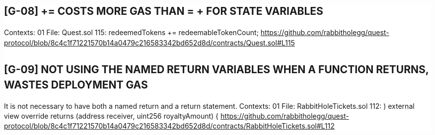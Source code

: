 
## [G-08] <X> += <Y> COSTS MORE GAS THAN <X> = <X> + <Y> FOR STATE VARIABLES
Contexts: 01
File: Quest.sol
115: redeemedTokens += redeemableTokenCount;
https://github.com/rabbitholegg/quest-protocol/blob/8c4c1f71221570b14a0479c216583342bd652d8d/contracts/Quest.sol#L115


## [G-09] NOT USING THE NAMED RETURN VARIABLES WHEN A FUNCTION RETURNS, WASTES DEPLOYMENT GAS
It is not necessary to have both a named return and a return statement.
Contexts: 01
File: RabbitHoleTickets.sol
112: ) external view override returns (address receiver, uint256 royaltyAmount) {
https://github.com/rabbitholegg/quest-protocol/blob/8c4c1f71221570b14a0479c216583342bd652d8d/contracts/RabbitHoleTickets.sol#L112
